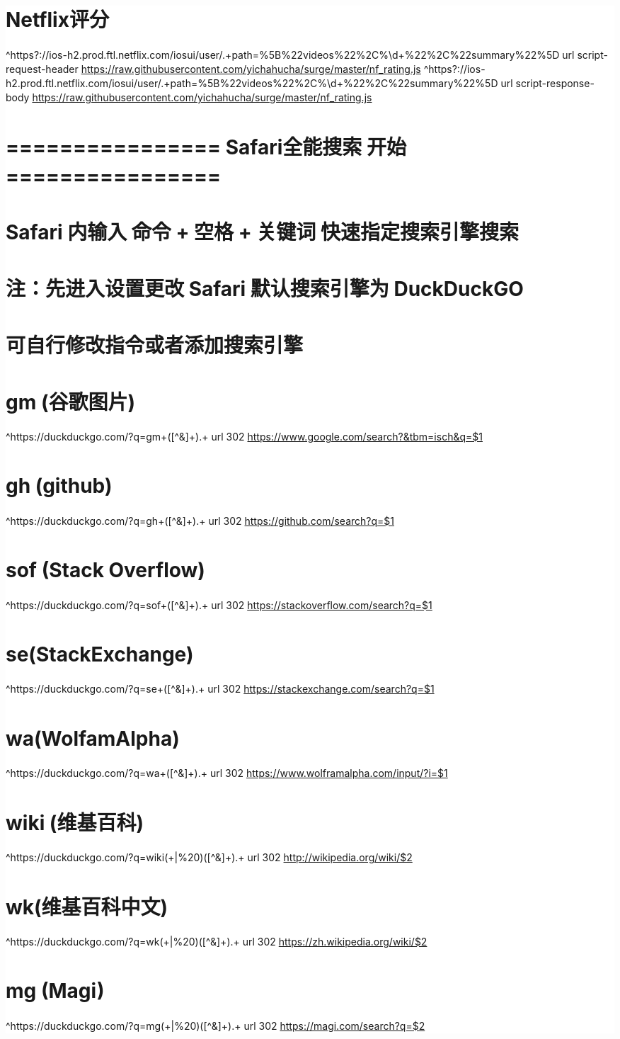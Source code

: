 
# Netflix评分
^https?://ios-h2\.prod\.ftl\.netflix\.com/iosui/user/.+path=%5B%22videos%22%2C%\d+%22%2C%22summary%22%5D url script-request-header https://raw.githubusercontent.com/yichahucha/surge/master/nf_rating.js
^https?://ios-h2\.prod\.ftl\.netflix\.com/iosui/user/.+path=%5B%22videos%22%2C%\d+%22%2C%22summary%22%5D url script-response-body https://raw.githubusercontent.com/yichahucha/surge/master/nf_rating.js

# ================ Safari全能搜索 开始 ================
# Safari 内输入 命令 + 空格 + 关键词 快速指定搜索引擎搜索
#  注：先进入设置更改 Safari 默认搜索引擎为 DuckDuckGO
# 可自行修改指令或者添加搜索引擎

# gm (谷歌图片)
^https:\/\/duckduckgo.com\/\?q=gm\+([^&]+).+ url 302 https://www.google.com/search?&tbm=isch&q=$1

# gh (github)
^https:\/\/duckduckgo.com\/\?q=gh\+([^&]+).+ url 302 https://github.com/search?q=$1

# sof (Stack Overflow)
^https:\/\/duckduckgo.com\/\?q=sof\+([^&]+).+ url 302 https://stackoverflow.com/search?q=$1

# se(StackExchange)
^https:\/\/duckduckgo.com\/\?q=se\+([^&]+).+ url 302 https://stackexchange.com/search?q=$1

# wa(WolfamAlpha)
^https:\/\/duckduckgo.com\/\?q=wa\+([^&]+).+ url 302 https://www.wolframalpha.com/input/?i=$1

# wiki (维基百科)
^https:\/\/duckduckgo.com\/\?q=wiki(\+|%20)([^&]+).+ url 302 http://wikipedia.org/wiki/$2

# wk(维基百科中文)
^https:\/\/duckduckgo.com\/\?q=wk(\+|%20)([^&]+).+ url 302 https://zh.wikipedia.org/wiki/$2

# mg (Magi)
^https:\/\/duckduckgo.com\/\?q=mg(\+|%20)([^&]+).+ url 302 https://magi.com/search?q=$2
